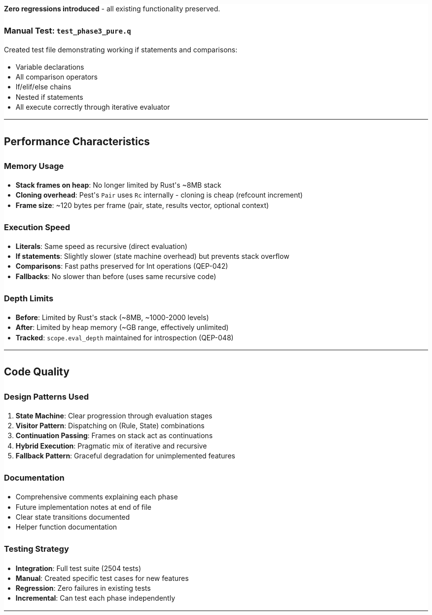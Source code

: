 **Zero regressions introduced** - all existing functionality preserved.

### Manual Test: `test_phase3_pure.q`

Created test file demonstrating working if statements and comparisons:
- Variable declarations
- All comparison operators
- If/elif/else chains
- Nested if statements
- All execute correctly through iterative evaluator

---

## Performance Characteristics

### Memory Usage
- **Stack frames on heap**: No longer limited by Rust's ~8MB stack
- **Cloning overhead**: Pest's `Pair` uses `Rc` internally - cloning is cheap (refcount increment)
- **Frame size**: ~120 bytes per frame (pair, state, results vector, optional context)

### Execution Speed
- **Literals**: Same speed as recursive (direct evaluation)
- **If statements**: Slightly slower (state machine overhead) but prevents stack overflow
- **Comparisons**: Fast paths preserved for Int operations (QEP-042)
- **Fallbacks**: No slower than before (uses same recursive code)

### Depth Limits
- **Before**: Limited by Rust's stack (~8MB, ~1000-2000 levels)
- **After**: Limited by heap memory (~GB range, effectively unlimited)
- **Tracked**: `scope.eval_depth` maintained for introspection (QEP-048)

---

## Code Quality

### Design Patterns Used
1. **State Machine**: Clear progression through evaluation stages
2. **Visitor Pattern**: Dispatching on (Rule, State) combinations
3. **Continuation Passing**: Frames on stack act as continuations
4. **Hybrid Execution**: Pragmatic mix of iterative and recursive
5. **Fallback Pattern**: Graceful degradation for unimplemented features

### Documentation
- Comprehensive comments explaining each phase
- Future implementation notes at end of file
- Clear state transitions documented
- Helper function documentation

### Testing Strategy
- **Integration**: Full test suite (2504 tests)
- **Manual**: Created specific test cases for new features
- **Regression**: Zero failures in existing tests
- **Incremental**: Can test each phase independently

---